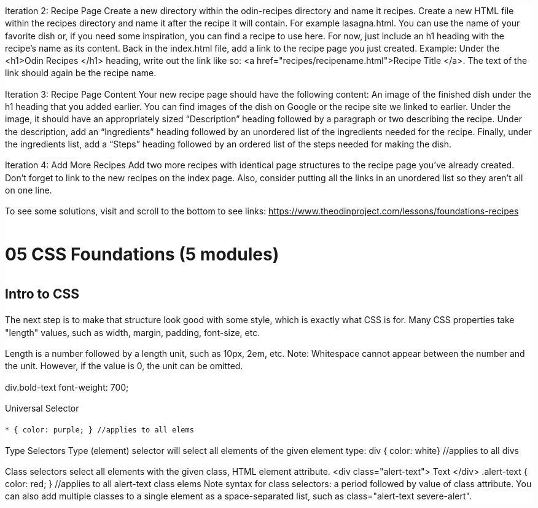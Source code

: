 Iteration 2: Recipe Page
    Create a new directory within the odin-recipes directory and name it recipes.
    Create a new HTML file within the recipes directory and name it after the recipe it will contain. For example lasagna.html. You can use the name of your favorite dish or, if you need some inspiration, you can find a recipe to use here.
    For now, just include an h1 heading with the recipe’s name as its content.
    Back in the index.html file, add a link to the recipe page you just created. Example: Under the \<h1>Odin Recipes \</h1> heading, write out the link like so: \<a href="recipes/recipename.html">Recipe Title \</a>. The text of the link should again be the recipe name.

Iteration 3: Recipe Page Content
Your new recipe page should have the following content:
    An image of the finished dish under the h1 heading that you added earlier. You can find images of the dish on Google or the recipe site we linked to earlier.
    Under the image, it should have an appropriately sized “Description” heading followed by a paragraph or two describing the recipe.
    Under the description, add an “Ingredients” heading followed by an unordered list of the ingredients needed for the recipe.
    Finally, under the ingredients list, add a “Steps” heading followed by an ordered list of the steps needed for making the dish.

Iteration 4: Add More Recipes
    Add two more recipes with identical page structures to the recipe page you’ve already created.
    Don’t forget to link to the new recipes on the index page. Also, consider putting all the links in an unordered list so they aren’t all on one line.

To see some solutions, visit and scroll to the bottom to see links: https://www.theodinproject.com/lessons/foundations-recipes


# 05 CSS Foundations (5 modules)
## Intro to CSS

The next step is to make that structure look good with some style, which is exactly what CSS is for.
Many CSS properties take "length" values, such as width, margin, padding, font-size, etc.

Length is a number followed by a length unit, such as 10px, 2em, etc.
Note: Whitespace cannot appear between the number and the unit. However, if the value is 0, the unit can be omitted.

div.bold-text  font-weight: 700;

Universal Selector
```
* {	color: purple; } //applies to all elems
```

Type Selectors
Type (element) selector will select all elements of the given element type:
div { color: white} //applies to all divs

Class selectors select all elements with the given class, HTML element attribute.
\<div class="alert-text"> Text \</div>
.alert-text { color: red; } //applies to all alert-text class elems
Note syntax for class selectors: a period followed by value of class attribute. 
You can also add multiple classes to a single element as a space-separated list, such as class="alert-text severe-alert". 
